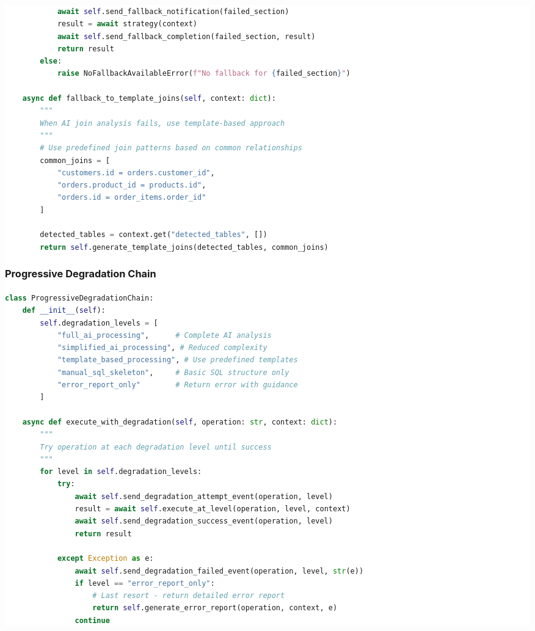 ```python
            await self.send_fallback_notification(failed_section)
            result = await strategy(context)
            await self.send_fallback_completion(failed_section, result)
            return result
        else:
            raise NoFallbackAvailableError(f"No fallback for {failed_section}")

    async def fallback_to_template_joins(self, context: dict):
        """
        When AI join analysis fails, use template-based approach
        """
        # Use predefined join patterns based on common relationships
        common_joins = [
            "customers.id = orders.customer_id",
            "orders.product_id = products.id",
            "orders.id = order_items.order_id"
        ]

        detected_tables = context.get("detected_tables", [])
        return self.generate_template_joins(detected_tables, common_joins)
```

### **Progressive Degradation Chain**

```python
class ProgressiveDegradationChain:
    def __init__(self):
        self.degradation_levels = [
            "full_ai_processing",      # Complete AI analysis
            "simplified_ai_processing", # Reduced complexity
            "template_based_processing", # Use predefined templates
            "manual_sql_skeleton",     # Basic SQL structure only
            "error_report_only"        # Return error with guidance
        ]

    async def execute_with_degradation(self, operation: str, context: dict):
        """
        Try operation at each degradation level until success
        """
        for level in self.degradation_levels:
            try:
                await self.send_degradation_attempt_event(operation, level)
                result = await self.execute_at_level(operation, level, context)
                await self.send_degradation_success_event(operation, level)
                return result

            except Exception as e:
                await self.send_degradation_failed_event(operation, level, str(e))
                if level == "error_report_only":
                    # Last resort - return detailed error report
                    return self.generate_error_report(operation, context, e)
                continue
```
